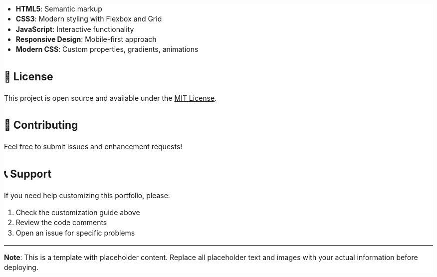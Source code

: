 - **HTML5**: Semantic markup
- **CSS3**: Modern styling with Flexbox and Grid
- **JavaScript**: Interactive functionality
- **Responsive Design**: Mobile-first approach
- **Modern CSS**: Custom properties, gradients, animations

## 📄 License

This project is open source and available under the [MIT License](LICENSE).

## 🤝 Contributing

Feel free to submit issues and enhancement requests!

## 📞 Support

If you need help customizing this portfolio, please:
1. Check the customization guide above
2. Review the code comments
3. Open an issue for specific problems

---

**Note**: This is a template with placeholder content. Replace all placeholder text and images with your actual information before deploying.